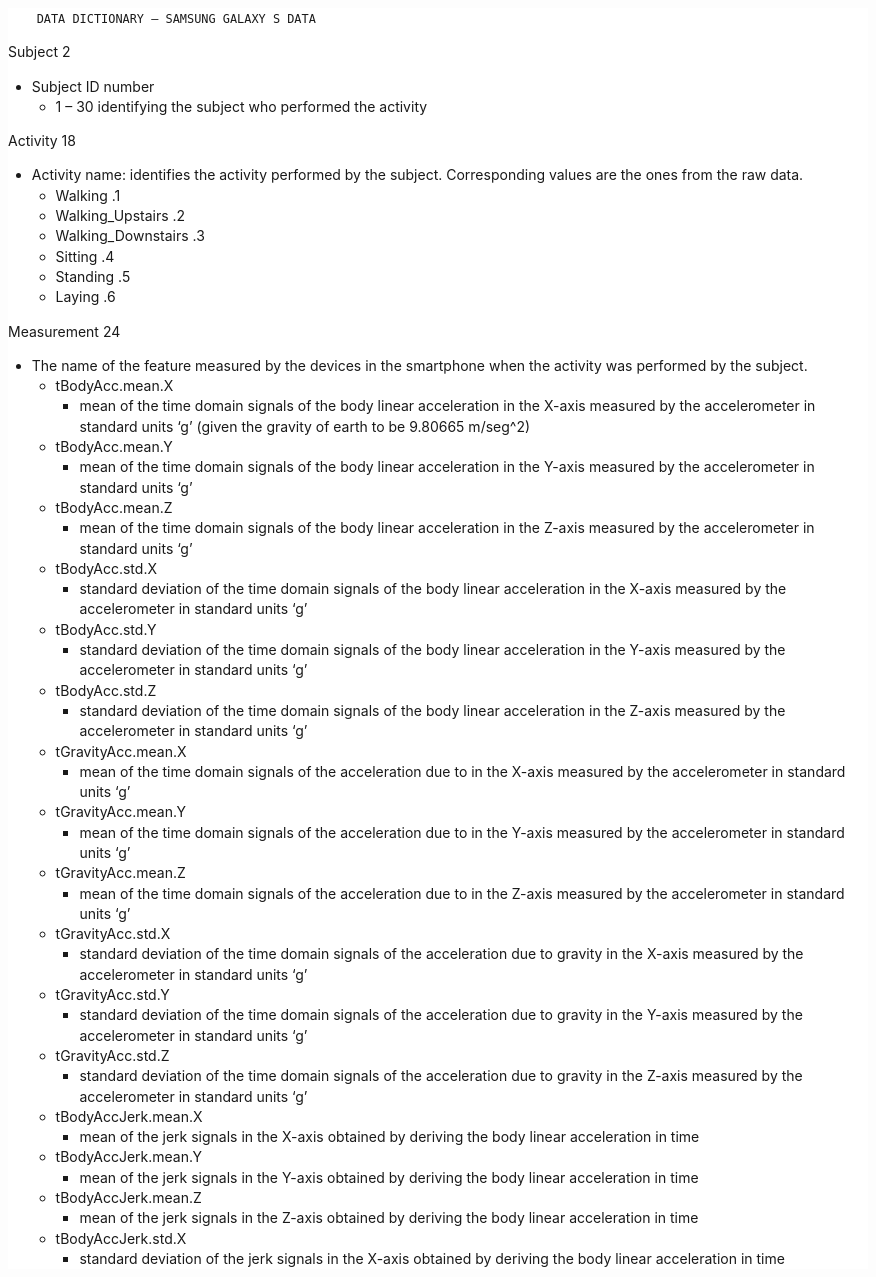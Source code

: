 		DATA DICTIONARY – SAMSUNG GALAXY S DATA

Subject		2
- Subject ID number
  - 1 – 30 identifying the subject who performed the activity


Activity	18
- Activity name: identifies the activity performed by the subject. Corresponding values are the ones from the raw data.
  - Walking 		.1
  - Walking_Upstairs 	.2
  - Walking_Downstairs	.3
  - Sitting		.4
  - Standing		.5
  - Laying		.6


Measurement	24
- The name of the feature measured by the devices in the smartphone when the activity was performed by the subject.
  - tBodyAcc.mean.X		
    - mean of the time domain signals of the body linear acceleration in the X-axis measured by the accelerometer in standard units ‘g’ (given the gravity of earth to be 9.80665 m/seg^2)
  - tBodyAcc.mean.Y		
    - mean of the time domain signals of the body linear acceleration in the Y-axis measured by the accelerometer in standard units ‘g’
  - tBodyAcc.mean.Z 	
    - mean of the time domain signals of the body linear acceleration in the Z-axis measured by the accelerometer in standard units ‘g’
  - tBodyAcc.std.X		
    - standard deviation of the time domain signals of the body linear acceleration in the X-axis measured by the accelerometer in standard units ‘g’
  - tBodyAcc.std.Y		
    - standard deviation of the time domain signals of the body linear acceleration in the Y-axis measured by the accelerometer in standard units ‘g’
  - tBodyAcc.std.Z 		
    - standard deviation of the time domain signals of the body linear acceleration in the Z-axis measured by the accelerometer in standard units ‘g’
  - tGravityAcc.mean.X	
    - mean of the time domain signals of the acceleration due to in the X-axis measured by the accelerometer in standard units ‘g’
  - tGravityAcc.mean.Y 	
    - mean of the time domain signals of the acceleration due to in the Y-axis measured by the accelerometer in standard units ‘g’
  - tGravityAcc.mean.Z 	
    - mean of the time domain signals of the acceleration due to in the Z-axis measured by the accelerometer in standard units ‘g’
  - tGravityAcc.std.X	
    - standard deviation of the time domain signals of the acceleration due to gravity in the X-axis measured by the accelerometer in standard units ‘g’
  - tGravityAcc.std.Y 	
    - standard deviation of the time domain signals of the acceleration due to gravity in the Y-axis measured by the accelerometer in standard units ‘g’
  - tGravityAcc.std.Z 	
    - standard deviation of the time domain signals of the acceleration due to gravity in the Z-axis measured by the accelerometer in standard units ‘g’
  - tBodyAccJerk.mean.X	
    - mean of the jerk signals in the X-axis obtained by deriving the body linear acceleration in time
  - tBodyAccJerk.mean.Y	
    - mean of the jerk signals in the Y-axis obtained by deriving the body linear acceleration in time
  - tBodyAccJerk.mean.Z	
    - mean of the jerk signals in the Z-axis obtained by deriving the body linear acceleration in time
  - tBodyAccJerk.std.X	
    - standard deviation of the jerk signals in the X-axis obtained by deriving the body linear acceleration in time
